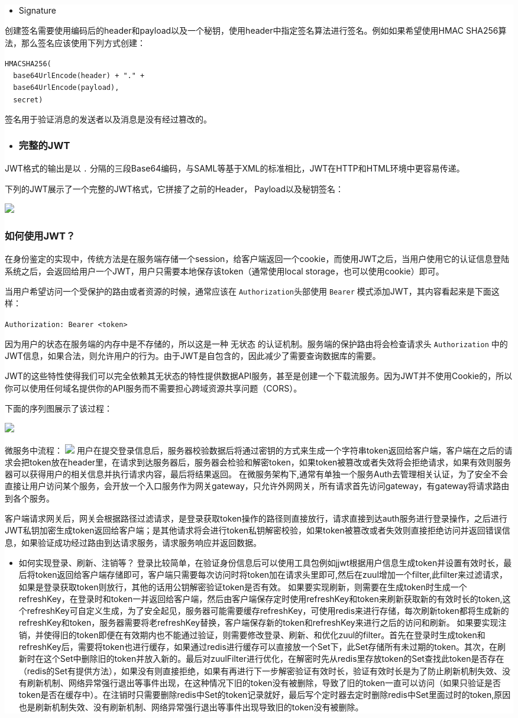 - Signature

创建签名需要使用编码后的header和payload以及一个秘钥，使用header中指定签名算法进行签名。例如如果希望使用HMAC SHA256算法，那么签名应该使用下列方式创建：

```
HMACSHA256(
  base64UrlEncode(header) + "." +
  base64UrlEncode(payload),
  secret)  
```

签名用于验证消息的发送者以及消息是没有经过篡改的。

- ### 完整的JWT

JWT格式的输出是以 `.` 分隔的三段Base64编码，与SAML等基于XML的标准相比，JWT在HTTP和HTML环境中更容易传递。

下列的JWT展示了一个完整的JWT格式，它拼接了之前的Header， Payload以及秘钥签名：

![](http://upload-images.jianshu.io/upload_images/11462107-438ac228458facd1.png!web?imageMogr2/auto-orient/strip%7CimageView2/2/w/1240)

### 如何使用JWT？

在身份鉴定的实现中，传统方法是在服务端存储一个session，给客户端返回一个cookie，而使用JWT之后，当用户使用它的认证信息登陆系统之后，会返回给用户一个JWT，用户只需要本地保存该token（通常使用local storage，也可以使用cookie）即可。

当用户希望访问一个受保护的路由或者资源的时候，通常应该在 `Authorization`头部使用 `Bearer` 模式添加JWT，其内容看起来是下面这样：

```
Authorization: Bearer <token>
```

因为用户的状态在服务端的内存中是不存储的，所以这是一种 无状态 的认证机制。服务端的保护路由将会检查请求头 `Authorization` 中的JWT信息，如果合法，则允许用户的行为。由于JWT是自包含的，因此减少了需要查询数据库的需要。

JWT的这些特性使得我们可以完全依赖其无状态的特性提供数据API服务，甚至是创建一个下载流服务。因为JWT并不使用Cookie的，所以你可以使用任何域名提供你的API服务而不需要担心跨域资源共享问题（CORS）。

下面的序列图展示了该过程：

![](https://upload-images.jianshu.io/upload_images/11462107-8069112b7c0bdc6b.png?imageMogr2/auto-orient/strip%7CimageView2/2/w/1240)

微服务中流程：
![](https://upload-images.jianshu.io/upload_images/11462107-ae6723be00e3dc0e.png?imageMogr2/auto-orient/strip%7CimageView2/2/w/1240)
用户在提交登录信息后，服务器校验数据后将通过密钥的方式来生成一个字符串token返回给客户端，客户端在之后的请求会把token放在header里，在请求到达服务器后，服务器会检验和解密token，如果token被篡改或者失效将会拒绝请求，如果有效则服务器可以获得用户的相关信息并执行请求内容，最后将结果返回。
在微服务架构下,通常有单独一个服务Auth去管理相关认证，为了安全不会直接让用户访问某个服务，会开放一个入口服务作为网关gateway，只允许外网网关，所有请求首先访问gateway，有gateway将请求路由到各个服务。

客户端请求网关后，网关会根据路径过滤请求，是登录获取token操作的路径则直接放行，请求直接到达auth服务进行登录操作，之后进行JWT私钥加密生成token返回给客户端；是其他请求将会进行token私钥解密校验，如果token被篡改或者失效则直接拒绝访问并返回错误信息，如果验证成功经过路由到达请求服务，请求服务响应并返回数据。

- 如何实现登录、刷新、注销等？
登录比较简单，在验证身份信息后可以使用工具包例如jjwt根据用户信息生成token并设置有效时长，最后将token返回给客户端存储即可，客户端只需要每次访问时将token加在请求头里即可,然后在zuul增加一个filter,此filter来过滤请求，如果是登录获取token则放行，其他的话用公钥解密验证token是否有效。
如果要实现刷新，则需要在生成token时生成一个refreshKey，在登录时和token一并返回给客户端，然后由客户端保存定时使用refreshKey和token来刷新获取新的有效时长的token,这个refreshKey可自定义生成，为了安全起见，服务器可能需要缓存refreshKey，可使用redis来进行存储，每次刷新token都将生成新的refreshKey和token，服务器需要将老refreshKey替换，客户端保存新的token和refreshKey来进行之后的访问和刷新。
如果要实现注销，并使得旧的token即便在有效期内也不能通过验证，则需要修改登录、刷新、和优化zuul的filter。首先在登录时生成token和refreshKey后，需要将token也进行缓存，如果通过redis进行缓存可以直接放一个Set下，此Set存储所有未过期的token。其次，在刷新时在这个Set中删除旧的token并放入新的。最后对zuulFilter进行优化，在解密时先从redis里存放token的Set查找此token是否存在（redis的Set有提供方法），如果没有则直接拒绝，如果有再进行下一步解密验证有效时长，验证有效时长是为了防止刷新机制失效、没有刷新机制、网络异常强行退出等事件出现，在这种情况下旧的token没有被删除，导致了旧的token一直可以访问（如果只验证是否token是否在缓存中）。在注销时只需要删除redis中Set的token记录就好，最后写个定时器去定时删除redis中Set里面过时的token,原因也是刷新机制失效、没有刷新机制、网络异常强行退出等事件出现导致旧的token没有被删除。
